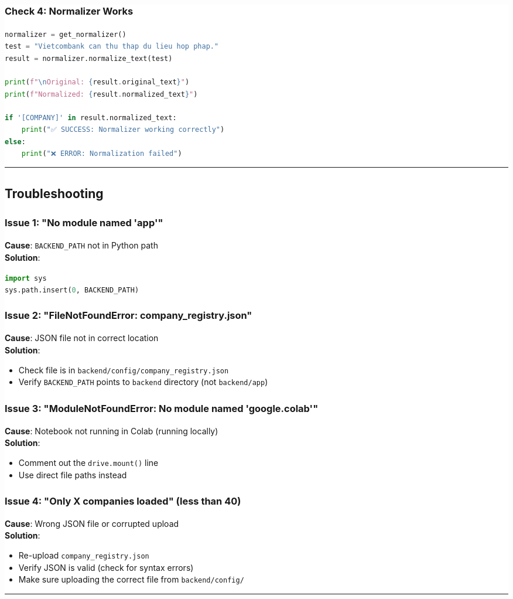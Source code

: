 ### Check 4: Normalizer Works

```python
normalizer = get_normalizer()
test = "Vietcombank can thu thap du lieu hop phap."
result = normalizer.normalize_text(test)

print(f"\nOriginal: {result.original_text}")
print(f"Normalized: {result.normalized_text}")

if '[COMPANY]' in result.normalized_text:
    print("✅ SUCCESS: Normalizer working correctly")
else:
    print("❌ ERROR: Normalization failed")
```

---

## Troubleshooting

### Issue 1: "No module named 'app'"

**Cause**: `BACKEND_PATH` not in Python path  
**Solution**: 
```python
import sys
sys.path.insert(0, BACKEND_PATH)
```

### Issue 2: "FileNotFoundError: company_registry.json"

**Cause**: JSON file not in correct location  
**Solution**: 
- Check file is in `backend/config/company_registry.json`
- Verify `BACKEND_PATH` points to `backend` directory (not `backend/app`)

### Issue 3: "ModuleNotFoundError: No module named 'google.colab'"

**Cause**: Notebook not running in Colab (running locally)  
**Solution**: 
- Comment out the `drive.mount()` line
- Use direct file paths instead

### Issue 4: "Only X companies loaded" (less than 40)

**Cause**: Wrong JSON file or corrupted upload  
**Solution**:
- Re-upload `company_registry.json`
- Verify JSON is valid (check for syntax errors)
- Make sure uploading the correct file from `backend/config/`

---